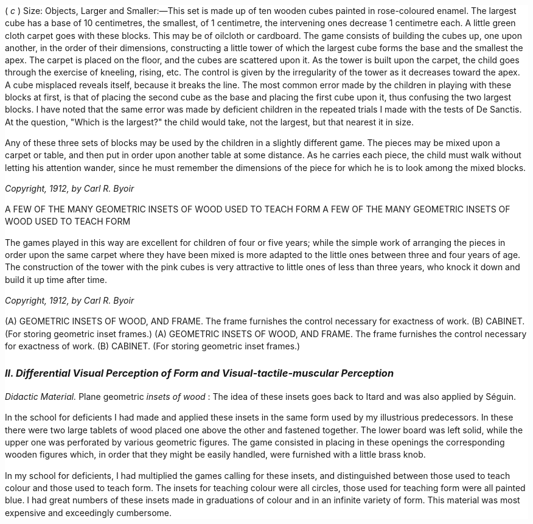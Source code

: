 ( _c_ ) Size: Objects, Larger and Smaller:—This set is made up of ten wooden cubes painted in rose-coloured enamel. The largest cube has a base of 10 centimetres, the smallest, of 1 centimetre, the intervening ones decrease 1 centimetre each. A little green cloth carpet goes with these blocks. This may be of oilcloth or cardboard. The game consists of building the cubes up, one upon another, in the order of their dimensions, constructing a little tower of which the largest cube forms the base and the smallest the apex. The carpet is placed on the floor, and the cubes are scattered upon it. As the tower is built upon the carpet, the child goes through the exercise of kneeling, rising, etc. The control is given by the irregularity of the tower as it decreases toward the apex. A cube misplaced reveals itself, because it breaks the line. The most common error made by the children in playing with these blocks at first, is that of placing the second cube as the base and placing the first cube upon it, thus confusing the two largest blocks. I have noted that the same error was made by deficient children in the repeated trials I made with the tests of De Sanctis. At the question, "Which is the largest?" the child would take, not the largest, but that nearest it in size.

Any of these three sets of blocks may be used by the children in a slightly different game. The pieces may be mixed upon a carpet or table, and then put in order upon another table at some distance. As he carries each piece, the child must walk without letting his attention wander, since he must remember the dimensions of the piece for which he is to look among the mixed blocks.

_Copyright, 1912, by Carl R. Byoir_

A FEW OF THE MANY GEOMETRIC INSETS OF WOOD USED TO TEACH FORM A FEW OF THE MANY GEOMETRIC INSETS OF WOOD USED TO TEACH FORM

The games played in this way are excellent for children of four or five years; while the simple work of arranging the pieces in order upon the same carpet where they have been mixed is more adapted to the little ones between three and four years of age. The construction of the tower  with the pink cubes is very attractive to little ones of less than three years, who knock it down and build it up time after time.

_Copyright, 1912, by Carl R. Byoir_

(A) GEOMETRIC INSETS OF WOOD, AND FRAME. The frame furnishes the control necessary for exactness of work. (B) CABINET. (For storing geometric inset frames.) (A) GEOMETRIC INSETS OF WOOD, AND FRAME. The frame furnishes the control necessary for exactness of work. (B) CABINET. (For storing geometric inset frames.)

### _II. Differential Visual Perception of Form and Visual-tactile-muscular Perception_

_Didactic Material._ Plane geometric _insets of wood_ : The idea of these insets goes back to Itard and was also applied by Séguin.

In the school for deficients I had made and applied these insets in the same form used by my illustrious predecessors. In these there were two large tablets of wood placed one above the other and fastened together. The lower board was left solid, while the upper one was perforated by various geometric figures. The game consisted in placing in these openings the corresponding wooden figures which, in order that they might be easily handled, were furnished with a little brass knob.

In my school for deficients, I had multiplied the games calling for these insets, and distinguished between those used to teach colour and those used to teach form. The insets for teaching colour were all circles, those used for teaching form were all painted blue. I had great numbers of these insets made in graduations of colour and in an infinite variety of form. This material was most expensive and exceedingly cumbersome.
